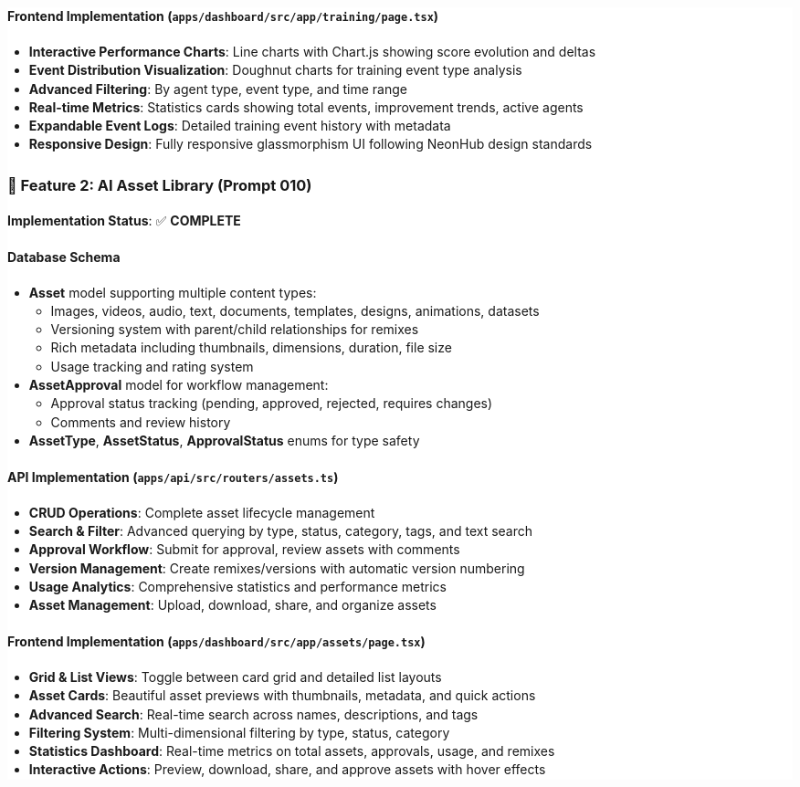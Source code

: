 #### Frontend Implementation (`apps/dashboard/src/app/training/page.tsx`)

- **Interactive Performance Charts**: Line charts with Chart.js showing score
  evolution and deltas
- **Event Distribution Visualization**: Doughnut charts for training event type
  analysis
- **Advanced Filtering**: By agent type, event type, and time range
- **Real-time Metrics**: Statistics cards showing total events, improvement
  trends, active agents
- **Expandable Event Logs**: Detailed training event history with metadata
- **Responsive Design**: Fully responsive glassmorphism UI following NeonHub
  design standards

### 🎯 Feature 2: AI Asset Library (Prompt 010)

**Implementation Status**: ✅ **COMPLETE**

#### Database Schema

- **Asset** model supporting multiple content types:
  - Images, videos, audio, text, documents, templates, designs, animations,
    datasets
  - Versioning system with parent/child relationships for remixes
  - Rich metadata including thumbnails, dimensions, duration, file size
  - Usage tracking and rating system
- **AssetApproval** model for workflow management:
  - Approval status tracking (pending, approved, rejected, requires changes)
  - Comments and review history
- **AssetType**, **AssetStatus**, **ApprovalStatus** enums for type safety

#### API Implementation (`apps/api/src/routers/assets.ts`)

- **CRUD Operations**: Complete asset lifecycle management
- **Search & Filter**: Advanced querying by type, status, category, tags, and
  text search
- **Approval Workflow**: Submit for approval, review assets with comments
- **Version Management**: Create remixes/versions with automatic version
  numbering
- **Usage Analytics**: Comprehensive statistics and performance metrics
- **Asset Management**: Upload, download, share, and organize assets

#### Frontend Implementation (`apps/dashboard/src/app/assets/page.tsx`)

- **Grid & List Views**: Toggle between card grid and detailed list layouts
- **Asset Cards**: Beautiful asset previews with thumbnails, metadata, and quick
  actions
- **Advanced Search**: Real-time search across names, descriptions, and tags
- **Filtering System**: Multi-dimensional filtering by type, status, category
- **Statistics Dashboard**: Real-time metrics on total assets, approvals, usage,
  and remixes
- **Interactive Actions**: Preview, download, share, and approve assets with
  hover effects
